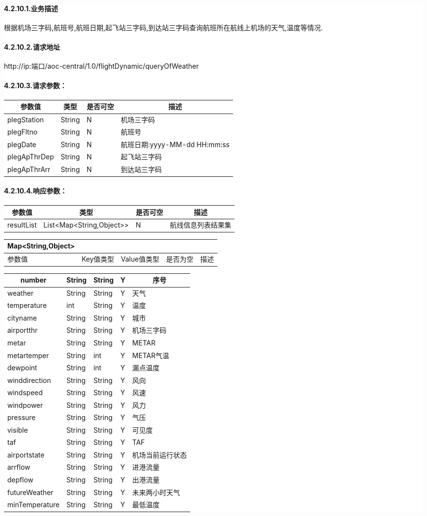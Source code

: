 #### 4.2.10.1.业务描述

根据机场三字码,航班号,航班日期,起飞站三字码,到达站三字码查询航班所在航线上机场的天气,温度等情况.

#### 4.2.10.2.请求地址

http://ip:端口/aoc-central/1.0/flightDynamic/queryOfWeather

#### 4.2.10.3.请求参数：

|参数值|类型|是否可空|描述|
|----|----|----|----|
|plegStation|String|N|机场三字码|
|plegFltno|String|N|航班号|
|plegDate|String|N|航班日期:yyyy-MM-dd HH:mm:ss|
|plegApThrDep|String|N|起飞站三字码|
|plegApThrArr|String|N|到达站三字码|

#### 4.2.10.4.响应参数：

|参数值|类型|是否可空|描述|
|----|----|----|----|
|resultList|List&lt;Map&lt;String,Object&gt;&gt;|N|航线信息列表结果集|

|Map&lt;String,Object&gt;|||||
|----|----|----|----|----|
|参数值|Key值类型|Value值类型|是否为空|描述|

|number|String|String|Y|序号|
|----|----|----|----|----|
|weather|String|String|Y|天气|
|temperature|int|String|Y|温度|
|cityname|String|String|Y|城市|
|airportthr|String|String|Y|机场三字码|
|metar|String|String|Y|METAR|
|metartemper|String|int|Y|METAR气温|
|dewpoint|String|int|Y|漏点温度|
|winddirection|String|String|Y|风向|
|windspeed|String|String|Y|风速|
|windpower|String|String|Y|风力|
|pressure|String|String|Y|气压|
|visible|String|String|Y|可见度|
|taf|String|String|Y|TAF|
|airportstate|String|String|Y|机场当前运行状态|
|arrflow|String|String|Y|进港流量|
|depflow|String|String|Y|出港流量|
|futureWeather|String|String|Y|未来两小时天气|
|minTemperature|String|String|Y|最低温度|